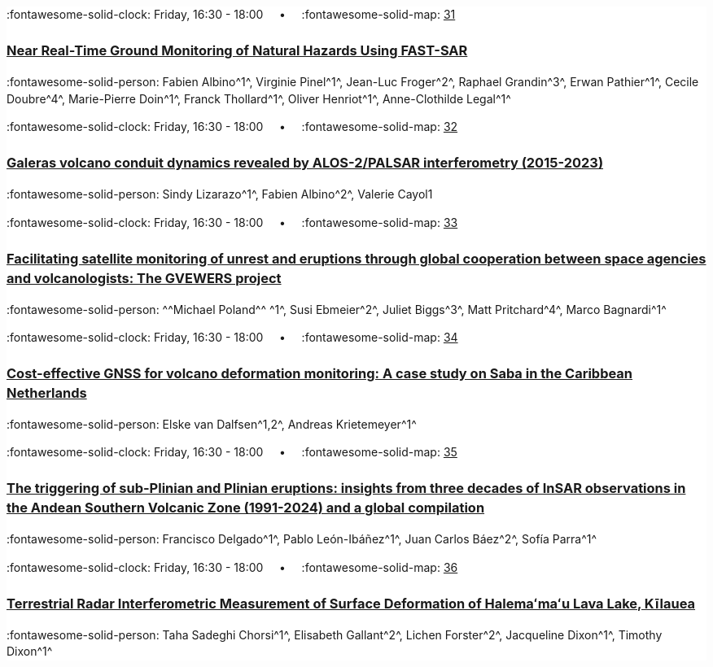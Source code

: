 :fontawesome-solid-clock: Friday, 16:30 - 18:00  &nbsp; &nbsp; • &nbsp; &nbsp; :fontawesome-solid-map: [31](../map_poster_boards.md#friday)

### [Near Real-Time Ground Monitoring of Natural Hazards Using FAST-SAR](../abstracts/2-3-18.md)
:fontawesome-solid-person: Fabien Albino^1^, Virginie Pinel^1^, Jean-Luc Froger^2^, Raphael Grandin^3^, Erwan Pathier^1^, Cecile Doubre^4^, Marie-Pierre Doin^1^, Franck Thollard^1^, Oliver Henriot^1^, Anne-Clothilde Legal^1^

:fontawesome-solid-clock: Friday, 16:30 - 18:00  &nbsp; &nbsp; • &nbsp; &nbsp; :fontawesome-solid-map: [32](../map_poster_boards.md#friday)

### [Galeras volcano conduit dynamics revealed by ALOS-2/PALSAR interferometry (2015-2023)](../abstracts/2-3-19.md)
:fontawesome-solid-person: Sindy Lizarazo^1^, Fabien Albino^2^, Valerie Cayol1

:fontawesome-solid-clock: Friday, 16:30 - 18:00  &nbsp; &nbsp; • &nbsp; &nbsp; :fontawesome-solid-map: [33](../map_poster_boards.md#friday)

### [Facilitating satellite monitoring of unrest and eruptions through global cooperation between space agencies and volcanologists: The GVEWERS project](../abstracts/2-3-20.md)
:fontawesome-solid-person: ^^Michael Poland^^ ^1^, Susi Ebmeier^2^, Juliet Biggs^3^, Matt Pritchard^4^, Marco Bagnardi^1^

:fontawesome-solid-clock: Friday, 16:30 - 18:00  &nbsp; &nbsp; • &nbsp; &nbsp; :fontawesome-solid-map: [34](../map_poster_boards.md#friday)

### [Cost-effective GNSS for volcano deformation monitoring: A case study on Saba in the Caribbean Netherlands](../abstracts/2-3-21.md)
:fontawesome-solid-person: Elske van Dalfsen^1,2^, Andreas Krietemeyer^1^

:fontawesome-solid-clock: Friday, 16:30 - 18:00  &nbsp; &nbsp; • &nbsp; &nbsp; :fontawesome-solid-map: [35](../map_poster_boards.md#friday)

### [The triggering of sub-Plinian and Plinian eruptions: insights from three decades of InSAR observations in the Andean Southern Volcanic Zone (1991-2024) and a global compilation](../abstracts/2-3-22.md)
:fontawesome-solid-person: Francisco Delgado^1^, Pablo León-Ibáñez^1^, Juan Carlos Báez^2^, Sofía Parra^1^

:fontawesome-solid-clock: Friday, 16:30 - 18:00  &nbsp; &nbsp; • &nbsp; &nbsp; :fontawesome-solid-map: [36](../map_poster_boards.md#friday)

### [Terrestrial Radar Interferometric Measurement of Surface Deformation of Halemaʻmaʻu Lava Lake, Kīlauea](../abstracts/2-3-23.md)
:fontawesome-solid-person: Taha Sadeghi Chorsi^1^, Elisabeth Gallant^2^, Lichen Forster^2^, Jacqueline Dixon^1^, Timothy Dixon^1^
